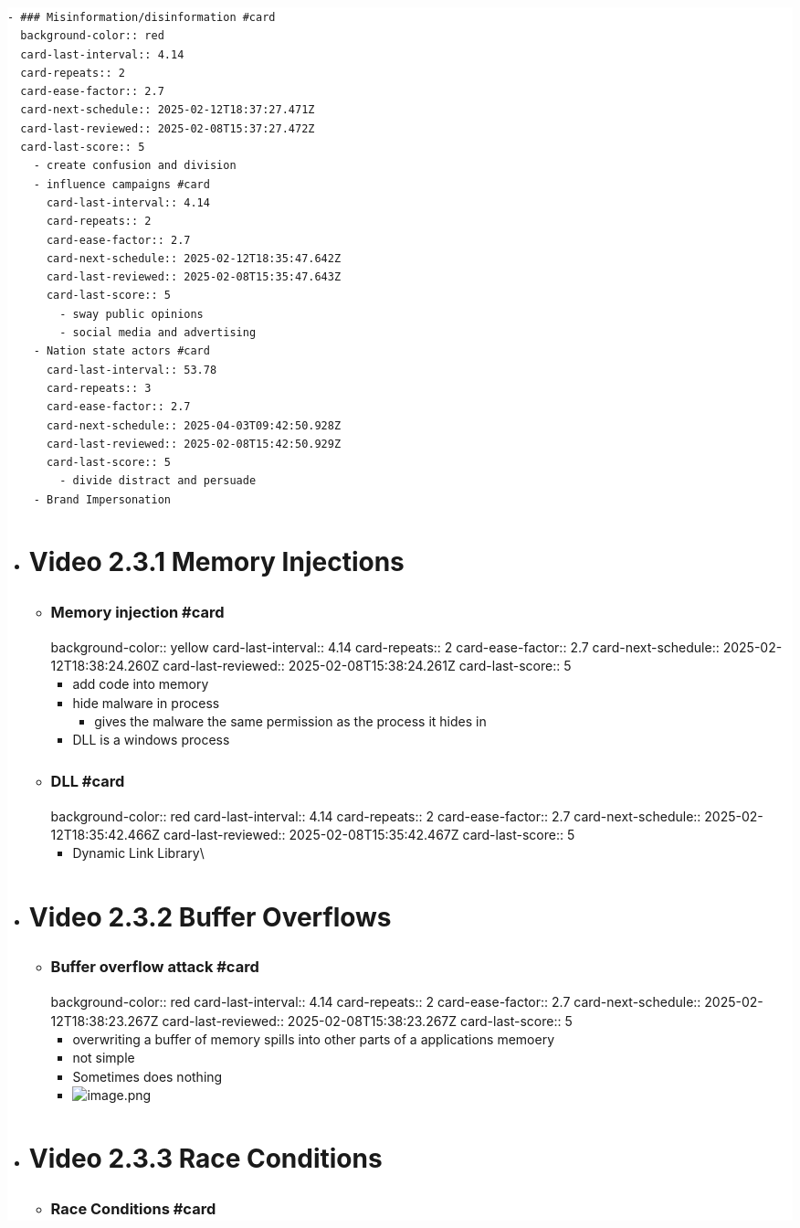 	- ### Misinformation/disinformation #card
	  background-color:: red
	  card-last-interval:: 4.14
	  card-repeats:: 2
	  card-ease-factor:: 2.7
	  card-next-schedule:: 2025-02-12T18:37:27.471Z
	  card-last-reviewed:: 2025-02-08T15:37:27.472Z
	  card-last-score:: 5
		- create confusion and division
		- influence campaigns #card
		  card-last-interval:: 4.14
		  card-repeats:: 2
		  card-ease-factor:: 2.7
		  card-next-schedule:: 2025-02-12T18:35:47.642Z
		  card-last-reviewed:: 2025-02-08T15:35:47.643Z
		  card-last-score:: 5
			- sway public opinions
			- social media and advertising
		- Nation state actors #card
		  card-last-interval:: 53.78
		  card-repeats:: 3
		  card-ease-factor:: 2.7
		  card-next-schedule:: 2025-04-03T09:42:50.928Z
		  card-last-reviewed:: 2025-02-08T15:42:50.929Z
		  card-last-score:: 5
			- divide distract and persuade
		- Brand Impersonation
- # Video 2.3.1 Memory Injections
	- ### Memory injection #card
	  background-color:: yellow
	  card-last-interval:: 4.14
	  card-repeats:: 2
	  card-ease-factor:: 2.7
	  card-next-schedule:: 2025-02-12T18:38:24.260Z
	  card-last-reviewed:: 2025-02-08T15:38:24.261Z
	  card-last-score:: 5
		- add code into memory
		- hide malware in process
			- gives the malware the same permission as the process it hides in
		- DLL is a windows process
	- ### DLL #card
	  background-color:: red
	  card-last-interval:: 4.14
	  card-repeats:: 2
	  card-ease-factor:: 2.7
	  card-next-schedule:: 2025-02-12T18:35:42.466Z
	  card-last-reviewed:: 2025-02-08T15:35:42.467Z
	  card-last-score:: 5
		- Dynamic Link Library\
- # Video 2.3.2 Buffer Overflows
	- ### Buffer overflow attack #card
	  background-color:: red
	  card-last-interval:: 4.14
	  card-repeats:: 2
	  card-ease-factor:: 2.7
	  card-next-schedule:: 2025-02-12T18:38:23.267Z
	  card-last-reviewed:: 2025-02-08T15:38:23.267Z
	  card-last-score:: 5
		- overwriting a buffer of memory spills into other parts of a applications memoery
		- not simple
		- Sometimes does nothing
		- ![image.png](../assets/image_1736386862936_0.png)
- # Video 2.3.3 Race Conditions
	- ### Race Conditions #card